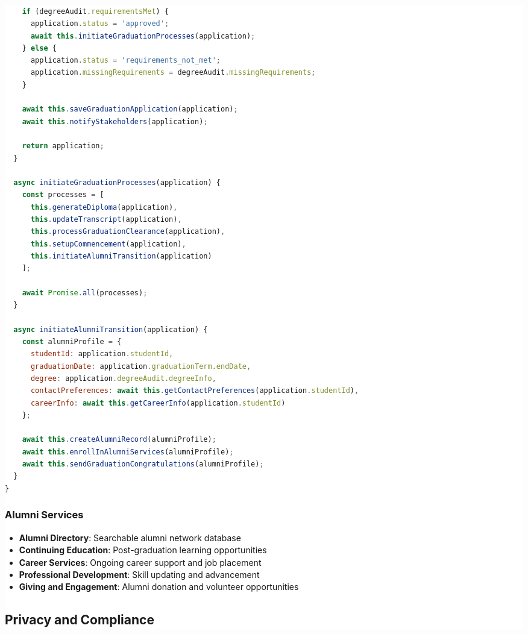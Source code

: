 ```javascript
    if (degreeAudit.requirementsMet) {
      application.status = 'approved';
      await this.initiateGraduationProcesses(application);
    } else {
      application.status = 'requirements_not_met';
      application.missingRequirements = degreeAudit.missingRequirements;
    }

    await this.saveGraduationApplication(application);
    await this.notifyStakeholders(application);

    return application;
  }

  async initiateGraduationProcesses(application) {
    const processes = [
      this.generateDiploma(application),
      this.updateTranscript(application),
      this.processGraduationClearance(application),
      this.setupCommencement(application),
      this.initiateAlumniTransition(application)
    ];

    await Promise.all(processes);
  }

  async initiateAlumniTransition(application) {
    const alumniProfile = {
      studentId: application.studentId,
      graduationDate: application.graduationTerm.endDate,
      degree: application.degreeAudit.degreeInfo,
      contactPreferences: await this.getContactPreferences(application.studentId),
      careerInfo: await this.getCareerInfo(application.studentId)
    };

    await this.createAlumniRecord(alumniProfile);
    await this.enrollInAlumniServices(alumniProfile);
    await this.sendGraduationCongratulations(alumniProfile);
  }
}
```

### Alumni Services
- **Alumni Directory**: Searchable alumni network database
- **Continuing Education**: Post-graduation learning opportunities
- **Career Services**: Ongoing career support and job placement
- **Professional Development**: Skill updating and advancement
- **Giving and Engagement**: Alumni donation and volunteer opportunities

## Privacy and Compliance
